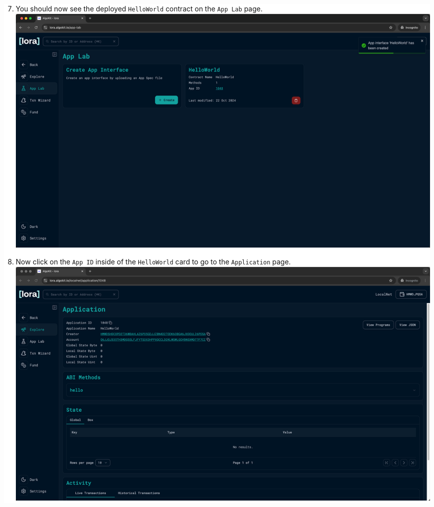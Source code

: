 7. You should now see the deployed `HelloWorld` contract on the `App Lab` page.
   ![Lora](../imgs/lora11.png)

8. Now click on the `App ID` inside of the `HelloWorld` card to go to the `Application` page.
   ![Lora](../imgs/lora12.png)
